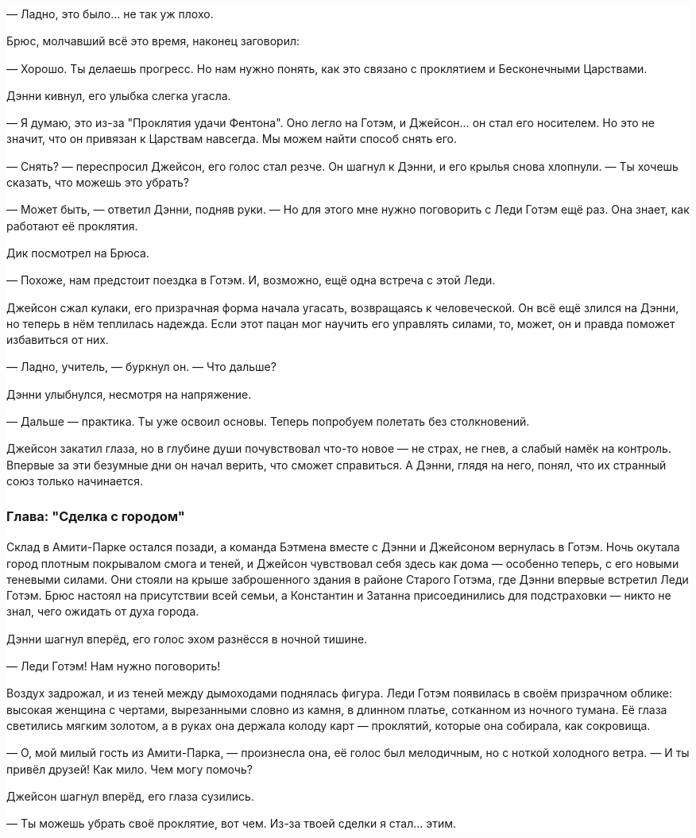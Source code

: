— Ладно, это было… не так уж плохо.

Брюс, молчавший всё это время, наконец заговорил:

— Хорошо. Ты делаешь прогресс. Но нам нужно понять, как это связано с проклятием и Бесконечными Царствами.

Дэнни кивнул, его улыбка слегка угасла.

— Я думаю, это из-за "Проклятия удачи Фентона". Оно легло на Готэм, и Джейсон… он стал его носителем. Но это не значит, что он привязан к Царствам навсегда. Мы можем найти способ снять его.

— Снять? — переспросил Джейсон, его голос стал резче. Он шагнул к Дэнни, и его крылья снова хлопнули. — Ты хочешь сказать, что можешь это убрать?

— Может быть, — ответил Дэнни, подняв руки. — Но для этого мне нужно поговорить с Леди Готэм ещё раз. Она знает, как работают её проклятия.

Дик посмотрел на Брюса.

— Похоже, нам предстоит поездка в Готэм. И, возможно, ещё одна встреча с этой Леди.

Джейсон сжал кулаки, его призрачная форма начала угасать, возвращаясь к человеческой. Он всё ещё злился на Дэнни, но теперь в нём теплилась надежда. Если этот пацан мог научить его управлять силами, то, может, он и правда поможет избавиться от них.

— Ладно, учитель, — буркнул он. — Что дальше?

Дэнни улыбнулся, несмотря на напряжение.

— Дальше — практика. Ты уже освоил основы. Теперь попробуем полетать без столкновений.

Джейсон закатил глаза, но в глубине души почувствовал что-то новое — не страх, не гнев, а слабый намёк на контроль. Впервые за эти безумные дни он начал верить, что сможет справиться. А Дэнни, глядя на него, понял, что их странный союз только начинается.

### Глава: "Сделка с городом"

Склад в Амити-Парке остался позади, а команда Бэтмена вместе с Дэнни и Джейсоном вернулась в Готэм. Ночь окутала город плотным покрывалом смога и теней, и Джейсон чувствовал себя здесь как дома — особенно теперь, с его новыми теневыми силами. Они стояли на крыше заброшенного здания в районе Старого Готэма, где Дэнни впервые встретил Леди Готэм. Брюс настоял на присутствии всей семьи, а Константин и Затанна присоединились для подстраховки — никто не знал, чего ожидать от духа города.

Дэнни шагнул вперёд, его голос эхом разнёсся в ночной тишине.

— Леди Готэм! Нам нужно поговорить!

Воздух задрожал, и из теней между дымоходами поднялась фигура. Леди Готэм появилась в своём призрачном облике: высокая женщина с чертами, вырезанными словно из камня, в длинном платье, сотканном из ночного тумана. Её глаза светились мягким золотом, а в руках она держала колоду карт — проклятий, которые она собирала, как сокровища.

— О, мой милый гость из Амити-Парка, — произнесла она, её голос был мелодичным, но с ноткой холодного ветра. — И ты привёл друзей! Как мило. Чем могу помочь?

Джейсон шагнул вперёд, его глаза сузились.

— Ты можешь убрать своё проклятие, вот чем. Из-за твоей сделки я стал… этим.
